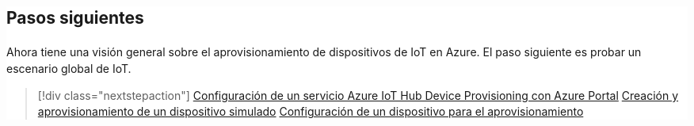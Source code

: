 ## <a name="next-steps"></a>Pasos siguientes
Ahora tiene una visión general sobre el aprovisionamiento de dispositivos de IoT en Azure. El paso siguiente es probar un escenario global de IoT.
> [!div class="nextstepaction"]
> [Configuración de un servicio Azure IoT Hub Device Provisioning con Azure Portal](quick-setup-auto-provision.md)
> [Creación y aprovisionamiento de un dispositivo simulado](quick-create-simulated-device.md)
> [Configuración de un dispositivo para el aprovisionamiento](tutorial-set-up-device.md)
